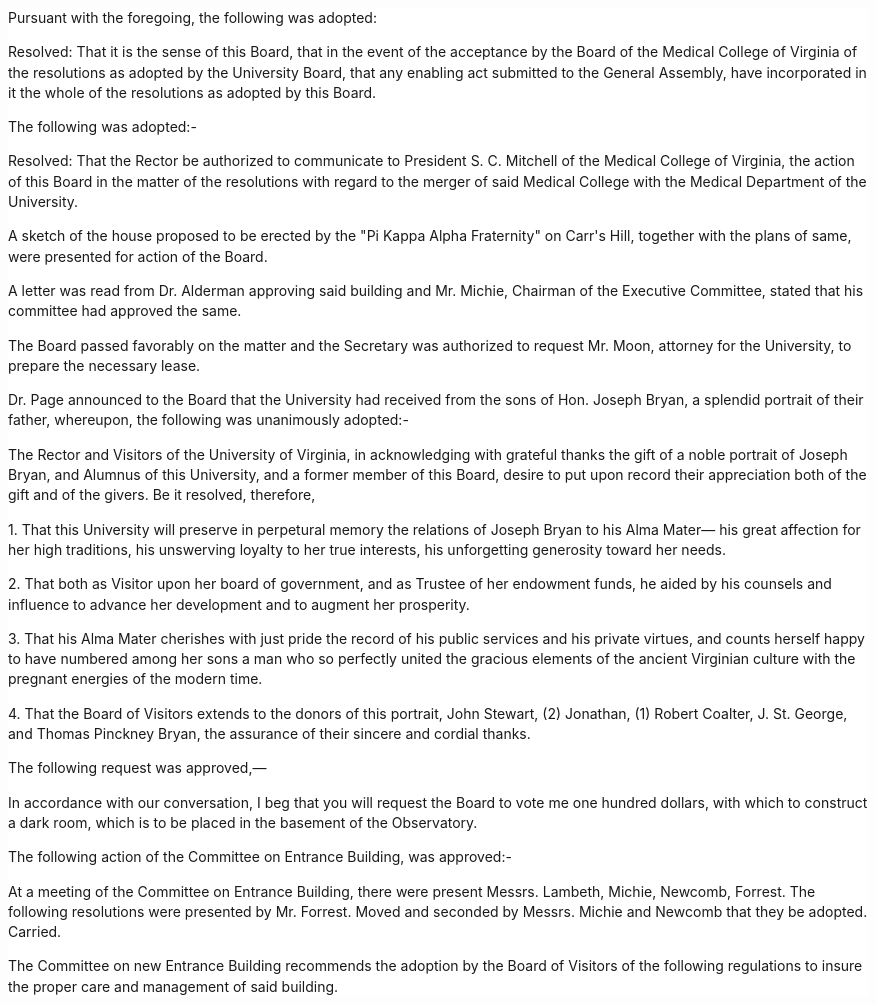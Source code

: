 Pursuant with the foregoing, the following was adopted:

Resolved: That it is the sense of this Board, that in the event of the acceptance by the Board of the Medical College of Virginia of the resolutions as adopted by the University Board, that any enabling act submitted to the General Assembly, have incorporated in it the whole of the resolutions as adopted by this Board.

The following was adopted:-

Resolved: That the Rector be authorized to communicate to President S. C. Mitchell of the Medical College of Virginia, the action of this Board in the matter of the resolutions with regard to the merger of said Medical College with the Medical Department of the University.

A sketch of the house proposed to be erected by the "Pi Kappa Alpha Fraternity" on Carr's Hill, together with the plans of same, were presented for action of the Board.

A letter was read from Dr. Alderman approving said building and Mr. Michie, Chairman of the Executive Committee, stated that his committee had approved the same.

The Board passed favorably on the matter and the Secretary was authorized to request Mr. Moon, attorney for the University, to prepare the necessary lease.

Dr. Page announced to the Board that the University had received from the sons of Hon. Joseph Bryan, a splendid portrait of their father, whereupon, the following was unanimously adopted:-

The Rector and Visitors of the University of Virginia, in acknowledging with grateful thanks the gift of a noble portrait of Joseph Bryan, and Alumnus of this University, and a former member of this Board, desire to put upon record their appreciation both of the gift and of the givers. Be it resolved, therefore,

1\. That this University will preserve in perpetural memory the relations of Joseph Bryan to his Alma Mater— his great affection for her high traditions, his unswerving loyalty to her true interests, his unforgetting generosity toward her needs.

2\. That both as Visitor upon her board of government, and as Trustee of her endowment funds, he aided by his counsels and influence to advance her development and to augment her prosperity.

3\. That his Alma Mater cherishes with just pride the record of his public services and his private virtues, and counts herself happy to have numbered among her sons a man who so perfectly united the gracious elements of the ancient Virginian culture with the pregnant energies of the modern time.

4\. That the Board of Visitors extends to the donors of this portrait, John Stewart, (2) Jonathan, (1) Robert Coalter, J. St. George, and Thomas Pinckney Bryan, the assurance of their sincere and cordial thanks.

The following request was approved,—

In accordance with our conversation, I beg that you will request the Board to vote me one hundred dollars, with which to construct a dark room, which is to be placed in the basement of the Observatory.

The following action of the Committee on Entrance Building, was approved:-

At a meeting of the Committee on Entrance Building, there were present Messrs. Lambeth, Michie, Newcomb, Forrest. The following resolutions were presented by Mr. Forrest. Moved and seconded by Messrs. Michie and Newcomb that they be adopted. Carried.

The Committee on new Entrance Building recommends the adoption by the Board of Visitors of the following regulations to insure the proper care and management of said building.
